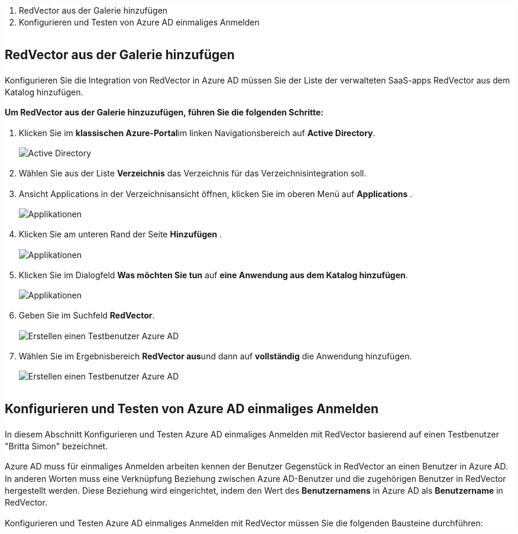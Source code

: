 1. RedVector aus der Galerie hinzufügen
2. Konfigurieren und Testen von Azure AD einmaliges Anmelden


## <a name="adding-redvector-from-the-gallery"></a>RedVector aus der Galerie hinzufügen
Konfigurieren Sie die Integration von RedVector in Azure AD müssen Sie der Liste der verwalteten SaaS-apps RedVector aus dem Katalog hinzufügen.

**Um RedVector aus der Galerie hinzuzufügen, führen Sie die folgenden Schritte:**

1. Klicken Sie im **klassischen Azure-Portal**im linken Navigationsbereich auf **Active Directory**. 

    ![Active Directory][1]

2. Wählen Sie aus der Liste **Verzeichnis** das Verzeichnis für das Verzeichnisintegration soll.

3. Ansicht Applications in der Verzeichnisansicht öffnen, klicken Sie im oberen Menü auf **Applications** .

    ![Applikationen][2]

4. Klicken Sie am unteren Rand der Seite **Hinzufügen** .

    ![Applikationen][3]

5. Klicken Sie im Dialogfeld **Was möchten Sie tun** auf **eine Anwendung aus dem Katalog hinzufügen**.

    ![Applikationen][4]

6. Geben Sie im Suchfeld **RedVector**.

    ![Erstellen einen Testbenutzer Azure AD](./media/active-directory-saas-redvector-tutorial/tutorial_redvector_01.png)

7. Wählen Sie im Ergebnisbereich **RedVector aus**und dann auf **vollständig** die Anwendung hinzufügen.

    ![Erstellen einen Testbenutzer Azure AD](./media/active-directory-saas-redvector-tutorial/tutorial_redvector_02.png)

##  <a name="configuring-and-testing-azure-ad-single-sign-on"></a>Konfigurieren und Testen von Azure AD einmaliges Anmelden
In diesem Abschnitt Konfigurieren und Testen Azure AD einmaliges Anmelden mit RedVector basierend auf einen Testbenutzer "Britta Simon" bezeichnet.

Azure AD muss für einmaliges Anmelden arbeiten kennen der Benutzer Gegenstück in RedVector an einen Benutzer in Azure AD. In anderen Worten muss eine Verknüpfung Beziehung zwischen Azure AD-Benutzer und die zugehörigen Benutzer in RedVector hergestellt werden.
Diese Beziehung wird eingerichtet, indem den Wert des **Benutzernamens** in Azure AD als **Benutzername** in RedVector.

Konfigurieren und Testen Azure AD einmaliges Anmelden mit RedVector müssen Sie die folgenden Bausteine durchführen:


[1]: ./media/active-directory-saas-redvector-tutorial/tutorial_general_01.png
[2]: ./media/active-directory-saas-redvector-tutorial/tutorial_general_02.png
[3]: ./media/active-directory-saas-redvector-tutorial/tutorial_general_03.png
[4]: ./media/active-directory-saas-redvector-tutorial/tutorial_general_04.png
[5]: ./media/active-directory-saas-redvector-tutorial/tutorial_general_05.png
[6]: ./media/active-directory-saas-redvector-tutorial/tutorial_general_06.png
[7]:  ./media/active-directory-saas-redvector-tutorial/tutorial_general_050.png
[10]: ./media/active-directory-saas-redvector-tutorial/tutorial_general_060.png
[11]: ./media/active-directory-saas-redvector-tutorial/tutorial_general_070.png
[20]: ./media/active-directory-saas-redvector-tutorial/tutorial_general_100.png
[200]: ./media/active-directory-saas-redvector-tutorial/tutorial_general_200.png
[201]: ./media/active-directory-saas-redvector-tutorial/tutorial_general_201.png
[203]: ./media/active-directory-saas-redvector-tutorial/tutorial_general_203.png
[204]: ./media/active-directory-saas-redvector-tutorial/tutorial_general_204.png
[205]: ./media/active-directory-saas-redvector-tutorial/tutorial_general_205.png